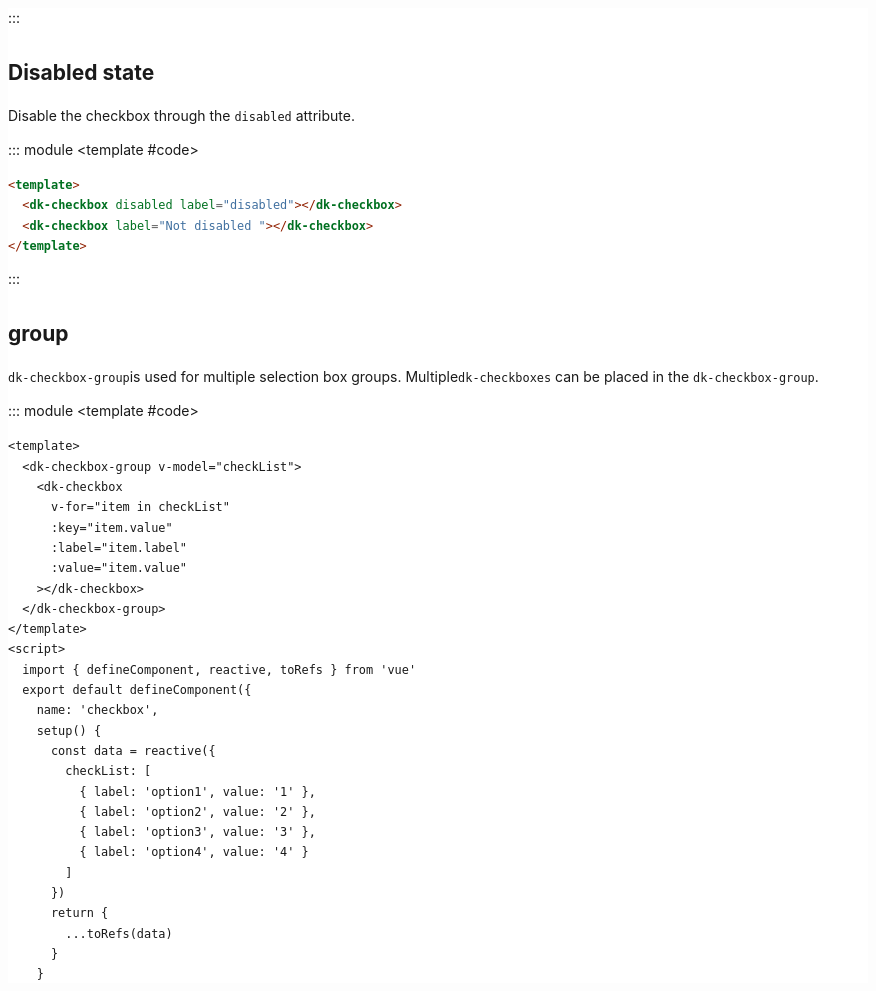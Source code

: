 ```vue
```

:::

## <a id='DisabledState'>Disabled state</a>

Disable the checkbox through the `disabled` attribute.

::: module
<template #code>
<dk-checkbox disabled label='disabled'></dk-checkbox>
<dk-checkbox label='Not disabled '></dk-checkbox>
</template>

```html
<template>
  <dk-checkbox disabled label="disabled"></dk-checkbox>
  <dk-checkbox label="Not disabled "></dk-checkbox>
</template>
```

:::

## <a id='group'>group</a>

`dk-checkbox-group`is used for multiple selection box groups. Multiple`dk-checkboxes` can be placed in the `dk-checkbox-group`.

::: module
<template #code>
<dk-checkbox-group v-model='checkList'>
<dk-checkbox label='option1'></dk-checkbox>
<dk-checkbox label='option2'></dk-checkbox>
<dk-checkbox label='option3'></dk-checkbox>
<dk-checkbox label='option4'></dk-checkbox>
</dk-checkbox-group>
</template>

```vue
<template>
  <dk-checkbox-group v-model="checkList">
    <dk-checkbox
      v-for="item in checkList"
      :key="item.value"
      :label="item.label"
      :value="item.value"
    ></dk-checkbox>
  </dk-checkbox-group>
</template>
<script>
  import { defineComponent, reactive, toRefs } from 'vue'
  export default defineComponent({
    name: 'checkbox',
    setup() {
      const data = reactive({
        checkList: [
          { label: 'option1', value: '1' },
          { label: 'option2', value: '2' },
          { label: 'option3', value: '3' },
          { label: 'option4', value: '4' }
        ]
      })
      return {
        ...toRefs(data)
      }
    }
```